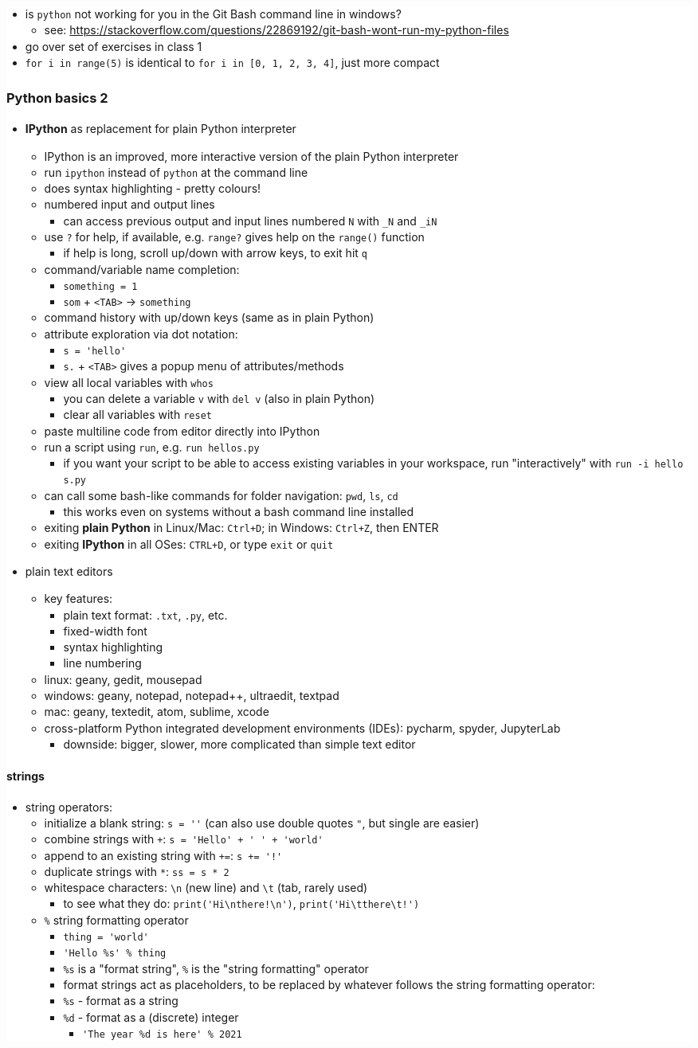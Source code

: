 - is `python` not working for you in the Git Bash command line in windows?
     - see: https://stackoverflow.com/questions/22869192/git-bash-wont-run-my-python-files
- go over set of exercises in class 1
- `for i in range(5)` is identical to `for i in [0, 1, 2, 3, 4]`, just more compact


### Python basics 2

- **IPython** as replacement for plain Python interpreter
    - IPython is an improved, more interactive version of the plain Python interpreter
    - run `ipython` instead of `python` at the command line
    - does syntax highlighting - pretty colours!
    - numbered input and output lines
        - can access previous output and input lines numbered `N` with `_N` and `_iN`
    - use `?` for help, if available, e.g. `range?` gives help on the `range()` function
        - if help is long, scroll up/down with arrow keys, to exit hit `q`
    - command/variable name completion:
        - `something = 1`
        - `som` + `<TAB>` -> `something`
    - command history with up/down keys (same as in plain Python)
    - attribute exploration via dot notation:
        - `s = 'hello'`
        - `s.` + `<TAB>` gives a popup menu of attributes/methods
    - view all local variables with `whos`
        - you can delete a variable `v` with `del v` (also in plain Python)
        - clear all variables with `reset`
    - paste multiline code from editor directly into IPython
    - run a script using `run`, e.g. `run hellos.py`
        - if you want your script to be able to access existing variables in your workspace, run "interactively" with `run -i hellos.py`
    - can call some bash-like commands for folder navigation: `pwd`, `ls`, `cd`
        - this works even on systems without a bash command line installed
    - exiting **plain Python** in Linux/Mac: `Ctrl+D`; in Windows: `Ctrl+Z`, then ENTER
    - exiting **IPython** in all OSes: `CTRL+D`, or type `exit` or `quit`

- plain text editors
    - key features:
        - plain text format: `.txt`, `.py`, etc.
        - fixed-width font
        - syntax highlighting
        - line numbering
    - linux: geany, gedit, mousepad
    - windows: geany, notepad, notepad++, ultraedit, textpad
    - mac: geany, textedit, atom, sublime, xcode
    - cross-platform Python integrated development environments (IDEs): pycharm, spyder, JupyterLab
        - downside: bigger, slower, more complicated than simple text editor

#### strings

- string operators:
    - initialize a blank string: `s = ''` (can also use double quotes `"`, but single are easier)
    - combine strings with `+`: `s = 'Hello' + ' ' + 'world'`
    - append to an existing string with `+=`: `s += '!'`
    - duplicate strings with `*`: `ss = s * 2`
    - whitespace characters: `\n` (new line) and `\t` (tab, rarely used)
        - to see what they do: `print('Hi\nthere!\n')`, `print('Hi\tthere\t!')`
    - `%` string formatting operator
        - `thing = 'world'`
        - `'Hello %s' % thing`
        - `%s` is a "format string", `%` is the "string formatting" operator
        - format strings act as placeholders, to be replaced by whatever follows the string formatting operator:
        - `%s` - format as a string
        - `%d` - format as a (discrete) integer
            - `'The year %d is here' % 2021`